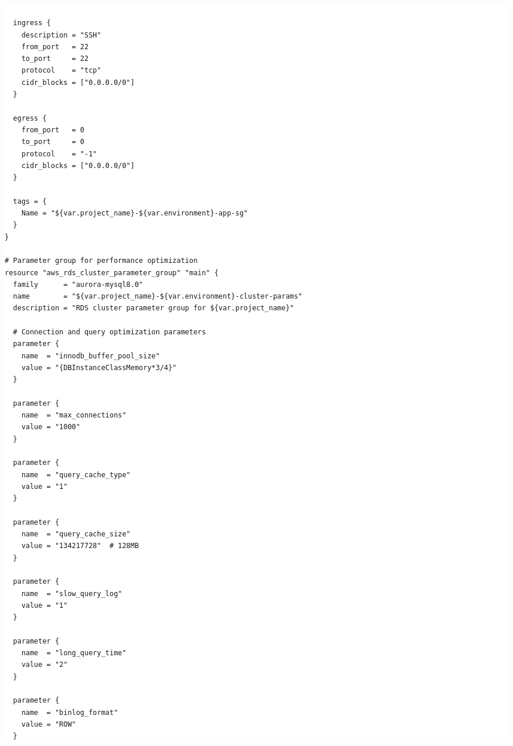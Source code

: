 ```hcl

  ingress {
    description = "SSH"
    from_port   = 22
    to_port     = 22
    protocol    = "tcp"
    cidr_blocks = ["0.0.0.0/0"]
  }

  egress {
    from_port   = 0
    to_port     = 0
    protocol    = "-1"
    cidr_blocks = ["0.0.0.0/0"]
  }

  tags = {
    Name = "${var.project_name}-${var.environment}-app-sg"
  }
}

# Parameter group for performance optimization
resource "aws_rds_cluster_parameter_group" "main" {
  family      = "aurora-mysql8.0"
  name        = "${var.project_name}-${var.environment}-cluster-params"
  description = "RDS cluster parameter group for ${var.project_name}"

  # Connection and query optimization parameters
  parameter {
    name  = "innodb_buffer_pool_size"
    value = "{DBInstanceClassMemory*3/4}"
  }

  parameter {
    name  = "max_connections"
    value = "1000"
  }

  parameter {
    name  = "query_cache_type"
    value = "1"
  }

  parameter {
    name  = "query_cache_size"
    value = "134217728"  # 128MB
  }

  parameter {
    name  = "slow_query_log"
    value = "1"
  }

  parameter {
    name  = "long_query_time"
    value = "2"
  }

  parameter {
    name  = "binlog_format"
    value = "ROW"
  }

```